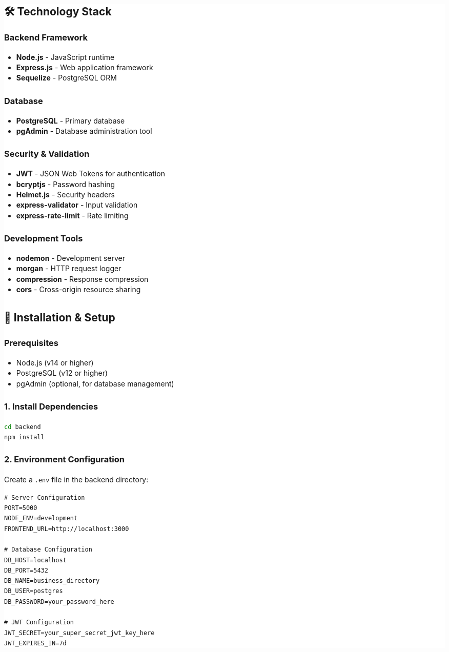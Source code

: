 ## 🛠️ Technology Stack

### Backend Framework
- **Node.js** - JavaScript runtime
- **Express.js** - Web application framework
- **Sequelize** - PostgreSQL ORM

### Database
- **PostgreSQL** - Primary database
- **pgAdmin** - Database administration tool

### Security & Validation
- **JWT** - JSON Web Tokens for authentication
- **bcryptjs** - Password hashing
- **Helmet.js** - Security headers
- **express-validator** - Input validation
- **express-rate-limit** - Rate limiting

### Development Tools
- **nodemon** - Development server
- **morgan** - HTTP request logger
- **compression** - Response compression
- **cors** - Cross-origin resource sharing

## 🔧 Installation & Setup

### Prerequisites
- Node.js (v14 or higher)
- PostgreSQL (v12 or higher)
- pgAdmin (optional, for database management)

### 1. Install Dependencies
```bash
cd backend
npm install
```

### 2. Environment Configuration
Create a `.env` file in the backend directory:
```env
# Server Configuration
PORT=5000
NODE_ENV=development
FRONTEND_URL=http://localhost:3000

# Database Configuration
DB_HOST=localhost
DB_PORT=5432
DB_NAME=business_directory
DB_USER=postgres
DB_PASSWORD=your_password_here

# JWT Configuration
JWT_SECRET=your_super_secret_jwt_key_here
JWT_EXPIRES_IN=7d
```
